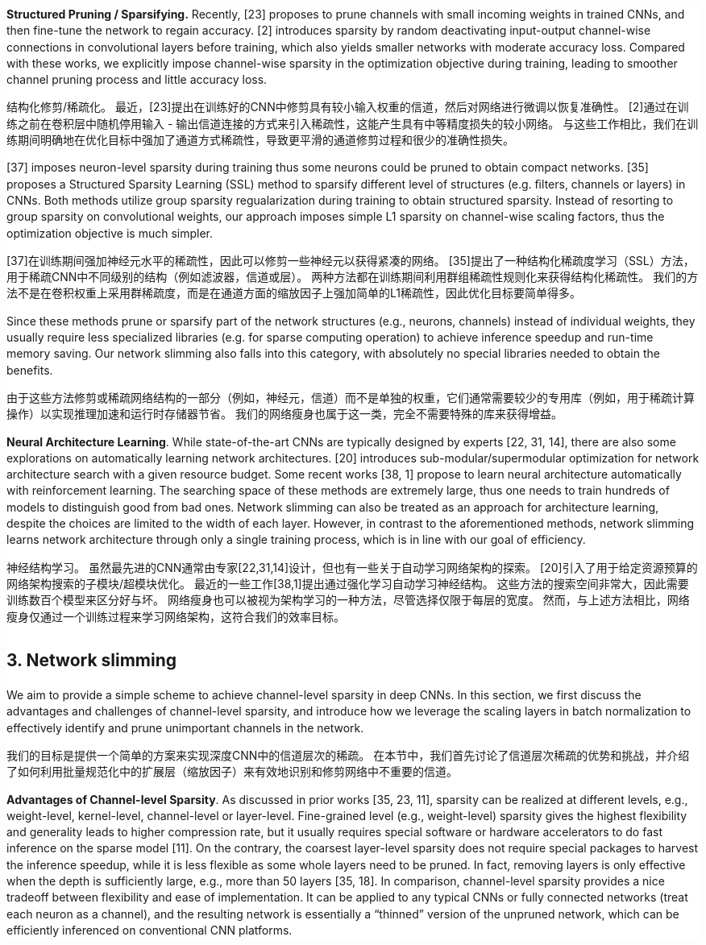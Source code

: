 **Structured Pruning / Sparsifying.** Recently, [23] proposes to prune channels with small incoming weights in trained CNNs, and then fine-tune the network to regain accuracy. [2] introduces sparsity by random deactivating input-output channel-wise connections in convolutional layers before training, which also yields smaller networks with moderate accuracy loss. Compared with these works, we explicitly impose channel-wise sparsity in the optimization objective during training, leading to smoother channel pruning process and little accuracy loss.

结构化修剪/稀疏化。 最近，[23]提出在训练好的CNN中修剪具有较小输入权重的信道，然后对网络进行微调以恢复准确性。 [2]通过在训练之前在卷积层中随机停用输入 - 输出信道连接的方式来引入稀疏性，这能产生具有中等精度损失的较小网络。 与这些工作相比，我们在训练期间明确地在优化目标中强加了通道方式稀疏性，导致更平滑的通道修剪过程和很少的准确性损失。

[37] imposes neuron-level sparsity during training thus some neurons could be pruned to obtain compact networks. [35] proposes a Structured Sparsity Learning (SSL) method to sparsify different level of structures (e.g. ﬁlters, channels or layers) in CNNs. Both methods utilize group sparsity regualarization during training to obtain structured sparsity. Instead of resorting to group sparsity on convolutional weights, our approach imposes simple L1 sparsity on channel-wise scaling factors, thus the optimization objective is much simpler.

[37]在训练期间强加神经元水平的稀疏性，因此可以修剪一些神经元以获得紧凑的网络。 [35]提出了一种结构化稀疏度学习（SSL）方法，用于稀疏CNN中不同级别的结构（例如滤波器，信道或层）。 两种方法都在训练期间利用群组稀疏性规则化来获得结构化稀疏性。 我们的方法不是在卷积权重上采用群稀疏度，而是在通道方面的缩放因子上强加简单的L1稀疏性，因此优化目标要简单得多。

Since these methods prune or sparsify part of the network structures (e.g., neurons, channels) instead of individual weights, they usually require less specialized libraries (e.g. for sparse computing operation) to achieve inference speedup and run-time memory saving. Our network slimming also falls into this category, with absolutely no special libraries needed to obtain the benefits.

由于这些方法修剪或稀疏网络结构的一部分（例如，神经元，信道）而不是单独的权重，它们通常需要较少的专用库（例如，用于稀疏计算操作）以实现推理加速和运行时存储器节省。 我们的网络瘦身也属于这一类，完全不需要特殊的库来获得增益。

**Neural Architecture Learning**. While state-of-the-art CNNs are typically designed by experts [22, 31, 14], there are also some explorations on automatically learning network architectures. [20] introduces sub-modular/supermodular optimization for network architecture search with a given resource budget. Some recent works [38, 1] propose to learn neural architecture automatically with reinforcement learning. The searching space of these methods are extremely large, thus one needs to train hundreds of models to distinguish good from bad ones. Network slimming can also be treated as an approach for architecture learning, despite the choices are limited to the width of each layer. However, in contrast to the aforementioned methods, network slimming learns network architecture through only a single training process, which is in line with our goal of efficiency.

神经结构学习。 虽然最先进的CNN通常由专家[22,31,14]设计，但也有一些关于自动学习网络架构的探索。 [20]引入了用于给定资源预算的网络架构搜索的子模块/超模块优化。 最近的一些工作[38,1]提出通过强化学习自动学习神经结构。 这些方法的搜索空间非常大，因此需要训练数百个模型来区分好与坏。 网络瘦身也可以被视为架构学习的一种方法，尽管选择仅限于每层的宽度。 然而，与上述方法相比，网络瘦身仅通过一个训练过程来学习网络架构，这符合我们的效率目标。

## **3. Network slimming**

We aim to provide a simple scheme to achieve channel-level sparsity in deep CNNs. In this section, we first discuss the advantages and challenges of channel-level sparsity, and introduce how we leverage the scaling layers in batch normalization to effectively identify and prune unimportant channels in the network.

我们的目标是提供一个简单的方案来实现深度CNN中的信道层次的稀疏。 在本节中，我们首先讨论了信道层次稀疏的优势和挑战，并介绍了如何利用批量规范化中的扩展层（缩放因子）来有效地识别和修剪网络中不重要的信道。

**Advantages of Channel-level Sparsity**. As discussed in prior works [35, 23, 11], sparsity can be realized at different levels, e.g., weight-level, kernel-level, channel-level or layer-level. Fine-grained level (e.g., weight-level) sparsity gives the highest flexibility and generality leads to higher compression rate, but it usually requires special software or hardware accelerators to do fast inference on the sparse model [11]. On the contrary, the coarsest layer-level sparsity does not require special packages to harvest the inference speedup, while it is less flexible as some whole layers need to be pruned. In fact, removing layers is only effective when the depth is sufficiently large, e.g., more than 50 layers [35, 18]. In comparison, channel-level sparsity provides a nice tradeoff between flexibility and ease of implementation. It can be applied to any typical CNNs or fully connected networks (treat each neuron as a channel), and the resulting network is essentially a “thinned” version of the unpruned network, which can be efficiently inferenced on conventional CNN platforms.
